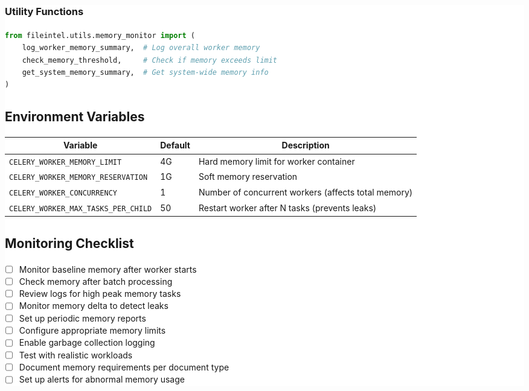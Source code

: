 ### Utility Functions

```python
from fileintel.utils.memory_monitor import (
    log_worker_memory_summary,  # Log overall worker memory
    check_memory_threshold,     # Check if memory exceeds limit
    get_system_memory_summary,  # Get system-wide memory info
)
```

## Environment Variables

| Variable | Default | Description |
|----------|---------|-------------|
| `CELERY_WORKER_MEMORY_LIMIT` | 4G | Hard memory limit for worker container |
| `CELERY_WORKER_MEMORY_RESERVATION` | 1G | Soft memory reservation |
| `CELERY_WORKER_CONCURRENCY` | 1 | Number of concurrent workers (affects total memory) |
| `CELERY_WORKER_MAX_TASKS_PER_CHILD` | 50 | Restart worker after N tasks (prevents leaks) |

## Monitoring Checklist

- [ ] Monitor baseline memory after worker starts
- [ ] Check memory after batch processing
- [ ] Review logs for high peak memory tasks
- [ ] Monitor memory delta to detect leaks
- [ ] Set up periodic memory reports
- [ ] Configure appropriate memory limits
- [ ] Enable garbage collection logging
- [ ] Test with realistic workloads
- [ ] Document memory requirements per document type
- [ ] Set up alerts for abnormal memory usage

